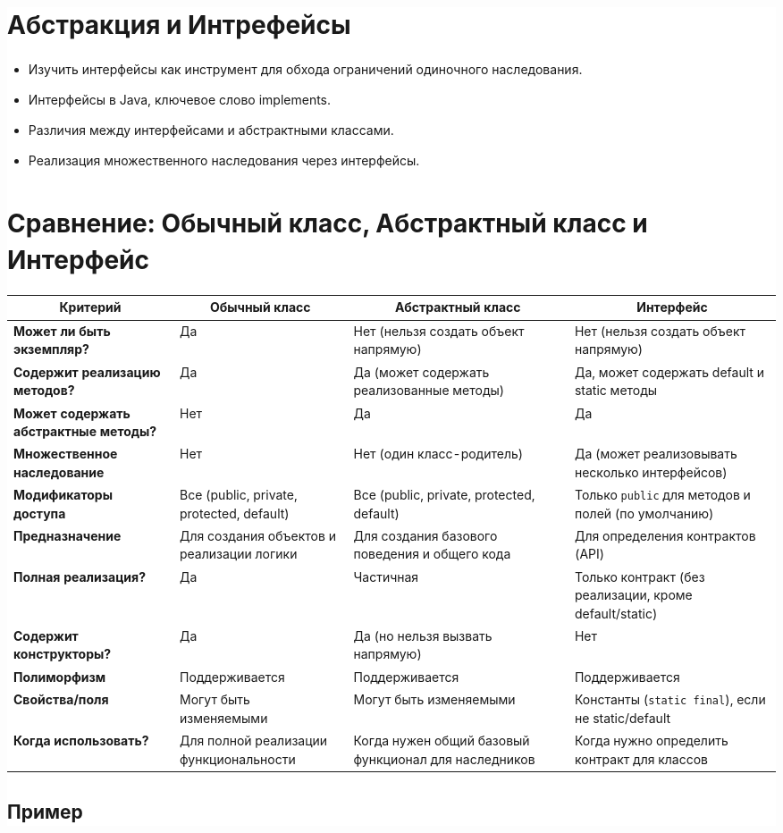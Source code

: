 # Абстракция и Интрефейсы

* Изучить интерфейсы как инструмент для обхода ограничений одиночного наследования.

* Интерфейсы в Java, ключевое слово implements.
* Различия между интерфейсами и абстрактными классами.
* Реализация множественного наследования через интерфейсы.

# Сравнение: Обычный класс, Абстрактный класс и Интерфейс

| **Критерий**                            | **Обычный класс**                         | **Абстрактный класс**                                | **Интерфейс**                                          |
|-----------------------------------------|-------------------------------------------|------------------------------------------------------|--------------------------------------------------------|
| **Может ли быть экземпляр?**            | Да                                        | Нет (нельзя создать объект напрямую)                 | Нет (нельзя создать объект напрямую)                   |
| **Содержит реализацию методов?**        | Да                                        | Да (может содержать реализованные методы)            | Да, может содержать default и static методы            |
| **Может содержать абстрактные методы?** | Нет                                       | Да                                                   | Да                                                     |
| **Множественное наследование**          | Нет                                       | Нет (один класс-родитель)                            | Да (может реализовывать несколько интерфейсов)         |
| **Модификаторы доступа**                | Все (public, private, protected, default) | Все (public, private, protected, default)            | Только `public` для методов и полей (по умолчанию)     |
| **Предназначение**                      | Для создания объектов и реализации логики | Для создания базового поведения и общего кода        | Для определения контрактов (API)                       |
| **Полная реализация?**                  | Да                                        | Частичная                                            | Только контракт (без реализации, кроме default/static) |
| **Содержит конструкторы?**              | Да                                        | Да (но нельзя вызвать напрямую)                      | Нет                                                    |
| **Полиморфизм**                         | Поддерживается                            | Поддерживается                                       | Поддерживается                                         |
| **Свойства/поля**                       | Могут быть изменяемыми                    | Могут быть изменяемыми                               | Константы (`static final`), если не static/default     |
| **Когда использовать?**                 | Для полной реализации функциональности    | Когда нужен общий базовый функционал для наследников | Когда нужно определить контракт для классов            |


## Пример
